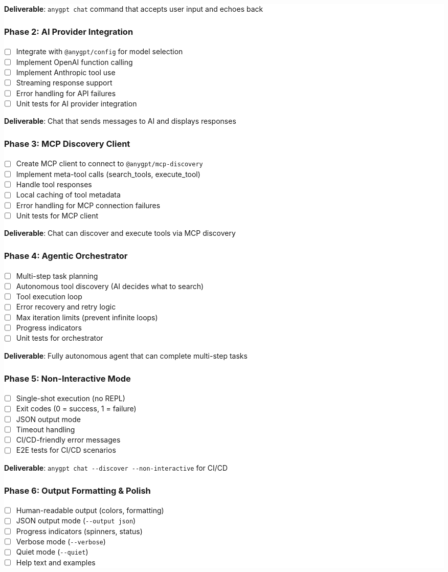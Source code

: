 **Deliverable**: `anygpt chat` command that accepts user input and echoes back

### Phase 2: AI Provider Integration

- [ ] Integrate with `@anygpt/config` for model selection
- [ ] Implement OpenAI function calling
- [ ] Implement Anthropic tool use
- [ ] Streaming response support
- [ ] Error handling for API failures
- [ ] Unit tests for AI provider integration

**Deliverable**: Chat that sends messages to AI and displays responses

### Phase 3: MCP Discovery Client

- [ ] Create MCP client to connect to `@anygpt/mcp-discovery`
- [ ] Implement meta-tool calls (search_tools, execute_tool)
- [ ] Handle tool responses
- [ ] Local caching of tool metadata
- [ ] Error handling for MCP connection failures
- [ ] Unit tests for MCP client

**Deliverable**: Chat can discover and execute tools via MCP discovery

### Phase 4: Agentic Orchestrator

- [ ] Multi-step task planning
- [ ] Autonomous tool discovery (AI decides what to search)
- [ ] Tool execution loop
- [ ] Error recovery and retry logic
- [ ] Max iteration limits (prevent infinite loops)
- [ ] Progress indicators
- [ ] Unit tests for orchestrator

**Deliverable**: Fully autonomous agent that can complete multi-step tasks

### Phase 5: Non-Interactive Mode

- [ ] Single-shot execution (no REPL)
- [ ] Exit codes (0 = success, 1 = failure)
- [ ] JSON output mode
- [ ] Timeout handling
- [ ] CI/CD-friendly error messages
- [ ] E2E tests for CI/CD scenarios

**Deliverable**: `anygpt chat --discover --non-interactive` for CI/CD

### Phase 6: Output Formatting & Polish

- [ ] Human-readable output (colors, formatting)
- [ ] JSON output mode (`--output json`)
- [ ] Progress indicators (spinners, status)
- [ ] Verbose mode (`--verbose`)
- [ ] Quiet mode (`--quiet`)
- [ ] Help text and examples
